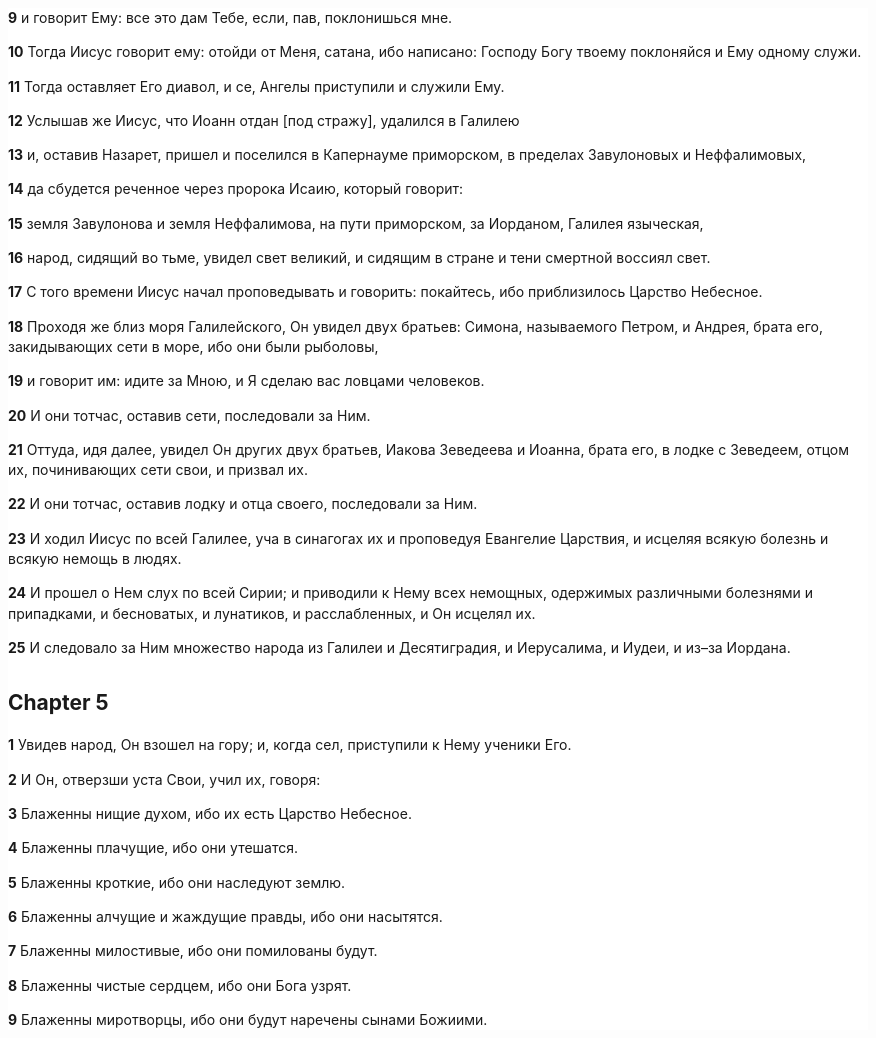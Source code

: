 **9** и говорит Ему: все это дам Тебе, если, пав, поклонишься мне.

**10** Тогда Иисус говорит ему: отойди от Меня, сатана, ибо написано: Господу Богу твоему поклоняйся и Ему одному служи.

**11** Тогда оставляет Его диавол, и се, Ангелы приступили и служили Ему.

**12** Услышав же Иисус, что Иоанн отдан [под стражу], удалился в Галилею

**13** и, оставив Назарет, пришел и поселился в Капернауме приморском, в пределах Завулоновых и Неффалимовых,

**14** да сбудется реченное через пророка Исаию, который говорит:

**15** земля Завулонова и земля Неффалимова, на пути приморском, за Иорданом, Галилея языческая,

**16** народ, сидящий во тьме, увидел свет великий, и сидящим в стране и тени смертной воссиял свет.

**17** С того времени Иисус начал проповедывать и говорить: покайтесь, ибо приблизилось Царство Небесное.

**18** Проходя же близ моря Галилейского, Он увидел двух братьев: Симона, называемого Петром, и Андрея, брата его, закидывающих сети в море, ибо они были рыболовы,

**19** и говорит им: идите за Мною, и Я сделаю вас ловцами человеков.

**20** И они тотчас, оставив сети, последовали за Ним.

**21** Оттуда, идя далее, увидел Он других двух братьев, Иакова Зеведеева и Иоанна, брата его, в лодке с Зеведеем, отцом их, починивающих сети свои, и призвал их.

**22** И они тотчас, оставив лодку и отца своего, последовали за Ним.

**23** И ходил Иисус по всей Галилее, уча в синагогах их и проповедуя Евангелие Царствия, и исцеляя всякую болезнь и всякую немощь в людях.

**24** И прошел о Нем слух по всей Сирии; и приводили к Нему всех немощных, одержимых различными болезнями и припадками, и бесноватых, и лунатиков, и расслабленных, и Он исцелял их.

**25** И следовало за Ним множество народа из Галилеи и Десятиградия, и Иерусалима, и Иудеи, и из–за Иордана.

## Chapter 5

**1** Увидев народ, Он взошел на гору; и, когда сел, приступили к Нему ученики Его.

**2** И Он, отверзши уста Свои, учил их, говоря:

**3** Блаженны нищие духом, ибо их есть Царство Небесное.

**4** Блаженны плачущие, ибо они утешатся.

**5** Блаженны кроткие, ибо они наследуют землю.

**6** Блаженны алчущие и жаждущие правды, ибо они насытятся.

**7** Блаженны милостивые, ибо они помилованы будут.

**8** Блаженны чистые сердцем, ибо они Бога узрят.

**9** Блаженны миротворцы, ибо они будут наречены сынами Божиими.
